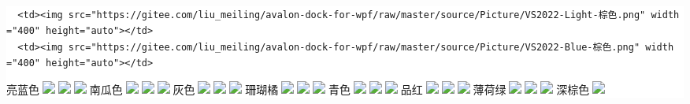       <td><img src="https://gitee.com/liu_meiling/avalon-dock-for-wpf/raw/master/source/Picture/VS2022-Light-棕色.png" width="400" height="auto"></td>
      <td><img src="https://gitee.com/liu_meiling/avalon-dock-for-wpf/raw/master/source/Picture/VS2022-Blue-棕色.png" width="400" height="auto"></td>
   </tr>
   <tr>
      <td>亮蓝色</td>
      <td><img src="https://gitee.com/liu_meiling/avalon-dock-for-wpf/raw/master/source/Picture/VS2022-Dark-亮蓝色.png" width="400" height="auto"></td>
      <td><img src="https://gitee.com/liu_meiling/avalon-dock-for-wpf/raw/master/source/Picture/VS2022-Light-亮蓝色.png" width="400" height="auto"></td>
      <td><img src="https://gitee.com/liu_meiling/avalon-dock-for-wpf/raw/master/source/Picture/VS2022-Blue-亮蓝色.png" width="400" height="auto"></td>
   </tr>
   <tr>
      <td>南瓜色</td>
      <td><img src="https://gitee.com/liu_meiling/avalon-dock-for-wpf/raw/master/source/Picture/VS2022-Dark-南瓜色.png" width="400" height="auto"></td>
      <td><img src="https://gitee.com/liu_meiling/avalon-dock-for-wpf/raw/master/source/Picture/VS2022-Light-南瓜色.png" width="400" height="auto"></td>
      <td><img src="https://gitee.com/liu_meiling/avalon-dock-for-wpf/raw/master/source/Picture/VS2022-Blue-南瓜色.png" width="400" height="auto"></td>
   </tr>
   <tr>
      <td>灰色</td>
      <td><img src="https://gitee.com/liu_meiling/avalon-dock-for-wpf/raw/master/source/Picture/VS2022-Dark-灰色.png" width="400" height="auto"></td>
      <td><img src="https://gitee.com/liu_meiling/avalon-dock-for-wpf/raw/master/source/Picture/VS2022-Light-灰色.png" width="400" height="auto"></td>
      <td><img src="https://gitee.com/liu_meiling/avalon-dock-for-wpf/raw/master/source/Picture/VS2022-Blue-灰色.png" width="400" height="auto"></td>
   </tr>
   <tr>
      <td>珊瑚橘</td>
      <td><img src="https://gitee.com/liu_meiling/avalon-dock-for-wpf/raw/master/source/Picture/VS2022-Dark-珊瑚橘.png" width="400" height="auto"></td>
      <td><img src="https://gitee.com/liu_meiling/avalon-dock-for-wpf/raw/master/source/Picture/VS2022-Light-珊瑚橘.png" width="400" height="auto"></td>
      <td><img src="https://gitee.com/liu_meiling/avalon-dock-for-wpf/raw/master/source/Picture/VS2022-Blue-珊瑚橘.png" width="400" height="auto"></td>
   </tr>
   <tr>
      <td>青色</td>
      <td><img src="https://gitee.com/liu_meiling/avalon-dock-for-wpf/raw/master/source/Picture/VS2022-Dark-青色.png" width="400" height="auto"></td>
      <td><img src="https://gitee.com/liu_meiling/avalon-dock-for-wpf/raw/master/source/Picture/VS2022-Light-青色.png" width="400" height="auto"></td>
      <td><img src="https://gitee.com/liu_meiling/avalon-dock-for-wpf/raw/master/source/Picture/VS2022-Blue-青色.png" width="400" height="auto"></td>
   </tr>
   <tr>
      <td>品红</td>
      <td><img src="https://gitee.com/liu_meiling/avalon-dock-for-wpf/raw/master/source/Picture/VS2022-Dark-品红.png" width="400" height="auto"></td>
      <td><img src="https://gitee.com/liu_meiling/avalon-dock-for-wpf/raw/master/source/Picture/VS2022-Light-品红.png" width="400" height="auto"></td>
      <td><img src="https://gitee.com/liu_meiling/avalon-dock-for-wpf/raw/master/source/Picture/VS2022-Blue-品红.png" width="400" height="auto"></td>
   </tr>
   <tr>
      <td>薄荷绿</td>
      <td><img src="https://gitee.com/liu_meiling/avalon-dock-for-wpf/raw/master/source/Picture/VS2022-Dark-薄荷绿.png" width="400" height="auto"></td>
      <td><img src="https://gitee.com/liu_meiling/avalon-dock-for-wpf/raw/master/source/Picture/VS2022-Light-薄荷绿.png" width="400" height="auto"></td>
      <td><img src="https://gitee.com/liu_meiling/avalon-dock-for-wpf/raw/master/source/Picture/VS2022-Blue-薄荷绿.png" width="400" height="auto"></td>
   </tr>
   <tr>
      <td>深棕色</td>
      <td><img src="https://gitee.com/liu_meiling/avalon-dock-for-wpf/raw/master/source/Picture/VS2022-Dark-深棕色.png" width="400" height="auto"></td>